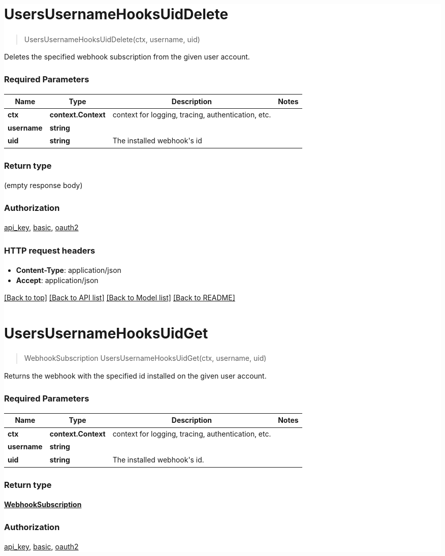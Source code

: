 # **UsersUsernameHooksUidDelete**
> UsersUsernameHooksUidDelete(ctx, username, uid)


Deletes the specified webhook subscription from the given user account.

### Required Parameters

Name | Type | Description  | Notes
------------- | ------------- | ------------- | -------------
 **ctx** | **context.Context** | context for logging, tracing, authentication, etc.
  **username** | **string**|  | 
  **uid** | **string**| The installed webhook&#39;s id | 

### Return type

 (empty response body)

### Authorization

[api_key](../README.md#api_key), [basic](../README.md#basic), [oauth2](../README.md#oauth2)

### HTTP request headers

 - **Content-Type**: application/json
 - **Accept**: application/json

[[Back to top]](#) [[Back to API list]](../README.md#documentation-for-api-endpoints) [[Back to Model list]](../README.md#documentation-for-models) [[Back to README]](../README.md)

# **UsersUsernameHooksUidGet**
> WebhookSubscription UsersUsernameHooksUidGet(ctx, username, uid)


Returns the webhook with the specified id installed on the given user account.

### Required Parameters

Name | Type | Description  | Notes
------------- | ------------- | ------------- | -------------
 **ctx** | **context.Context** | context for logging, tracing, authentication, etc.
  **username** | **string**|  | 
  **uid** | **string**| The installed webhook&#39;s id. | 

### Return type

[**WebhookSubscription**](webhook_subscription.md)

### Authorization

[api_key](../README.md#api_key), [basic](../README.md#basic), [oauth2](../README.md#oauth2)
